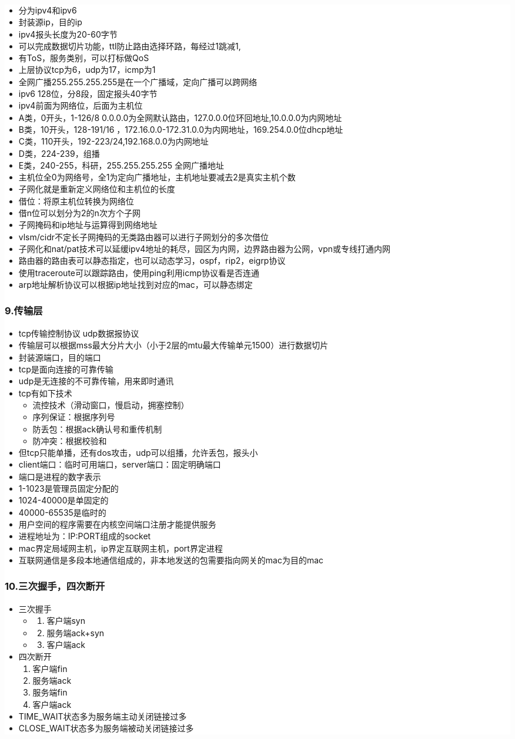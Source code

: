 - 分为ipv4和ipv6
- 封装源ip，目的ip
- ipv4报头长度为20-60字节
- 可以完成数据切片功能，ttl防止路由选择环路，每经过1跳减1,
- 有ToS，服务类别，可以打标做QoS
- 上层协议tcp为6，udp为17，icmp为1
- 全网广播255.255.255.255是在一个广播域，定向广播可以跨网络
- ipv6 128位，分8段，固定报头40字节
- ipv4前面为网络位，后面为主机位
- A类，0开头，1-126/8 0.0.0.0为全网默认路由，127.0.0.0位环回地址,10.0.0.0为内网地址
- B类，10开头，128-191/16 ，172.16.0.0-172.31.0.0为内网地址，169.254.0.0位dhcp地址
- C类，110开头，192-223/24,192.168.0.0为内网地址
- D类，224-239，组播
- E类，240-255，科研，255.255.255.255 全网广播地址
- 主机位全0为网络号，全1为定向广播地址，主机地址要减去2是真实主机个数
- 子网化就是重新定义网络位和主机位的长度
- 借位：将原主机位转换为网络位
- 借n位可以划分为2的n次方个子网
- 子网掩码和ip地址与运算得到网络地址
- vlsm/cidr不定长子网掩码的无类路由器可以进行子网划分的多次借位
- 子网化和nat/pat技术可以延缓ipv4地址的耗尽，园区为内网，边界路由器为公网，vpn或专线打通内网
- 路由器的路由表可以静态指定，也可以动态学习，ospf，rip2，eigrp协议
- 使用traceroute可以跟踪路由，使用ping利用icmp协议看是否连通
- arp地址解析协议可以根据ip地址找到对应的mac，可以静态绑定

### 9.传输层

- tcp传输控制协议 udp数据报协议
- 传输层可以根据mss最大分片大小（小于2层的mtu最大传输单元1500）进行数据切片
- 封装源端口，目的端口
- tcp是面向连接的可靠传输
- udp是无连接的不可靠传输，用来即时通讯
- tcp有如下技术
    + 流控技术（滑动窗口，慢启动，拥塞控制）
    + 序列保证：根据序列号
    + 防丢包：根据ack确认号和重传机制
    + 防冲突：根据校验和
- 但tcp只能单播，还有dos攻击，udp可以组播，允许丢包，报头小
- client端口：临时可用端口，server端口：固定明确端口
- 端口是进程的数字表示
- 1-1023是管理员固定分配的
- 1024-40000是单固定的
- 40000-65535是临时的
- 用户空间的程序需要在内核空间端口注册才能提供服务
- 进程地址为：IP:PORT组成的socket
- mac界定局域网主机，ip界定互联网主机，port界定进程
- 互联网通信是多段本地通信组成的，非本地发送的包需要指向网关的mac为目的mac


### 10.三次握手，四次断开

- 三次握手
    + 1. 客户端syn
    + 2. 服务端ack+syn
    + 3. 客户端ack
- 四次断开
    1. 客户端fin
    2. 服务端ack
    3. 服务端fin
    4. 客户端ack
- TIME_WAIT状态多为服务端主动关闭链接过多
- CLOSE_WAIT状态多为服务端被动关闭链接过多
